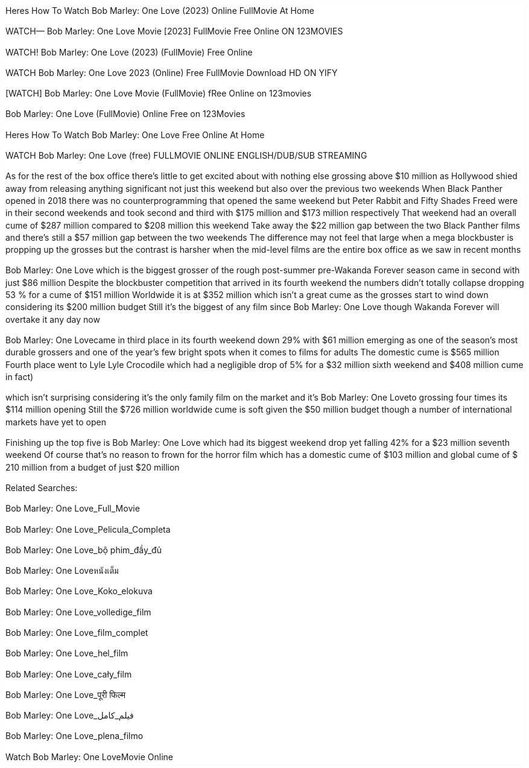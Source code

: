 Heres How To Watch Bob Marley: One Love (2023) Online FullMovie At Home

WATCH— Bob Marley: One Love Movie [2023] FullMovie Free Online ON 123MOVIES

WATCH! Bob Marley: One Love (2023) (FullMovie) Free Online

WATCH Bob Marley: One Love 2023 (Online) Free FullMovie Download HD ON YIFY

[WATCH] Bob Marley: One Love Movie (FullMovie) fRee Online on 123movies

Bob Marley: One Love (FullMovie) Online Free on 123Movies

Heres How To Watch Bob Marley: One Love Free Online At Home

WATCH Bob Marley: One Love (free) FULLMOVIE ONLINE ENGLISH/DUB/SUB STREAMING

As for the rest of the box office there’s little to get excited about with nothing else grossing above $10 million as Hollywood shied away from releasing anything significant not just this weekend but also over the previous two weekends When Black Panther opened in 2018 there was no counterprogramming that opened the same weekend but Peter Rabbit and Fifty Shades Freed were in their second weekends and took second and third with $175 million and $173 million respectively That weekend had an overall cume of $287 million compared to $208 million this weekend Take away the $22 million gap between the two Black Panther films and there’s still a $57 million gap between the two weekends The difference may not feel that large when a mega blockbuster is propping up the grosses but the contrast is harsher when the mid-level films are the entire box office as we saw in recent months

Bob Marley: One Love which is the biggest grosser of the rough post-summer pre-Wakanda Forever season came in second with just $86 million Despite the blockbuster competition that arrived in its fourth weekend the numbers didn’t totally collapse dropping 53 % for a cume of $151 million Worldwide it is at $352 million which isn’t a great cume as the grosses start to wind down considering its $200 million budget Still it’s the biggest of any film since Bob Marley: One Love though Wakanda Forever will overtake it any day now

Bob Marley: One Lovecame in third place in its fourth weekend down 29% with $61 million emerging as one of the season’s most durable grossers and one of the year’s few bright spots when it comes to films for adults The domestic cume is $565 million Fourth place went to Lyle Lyle Crocodile which had a negligible drop of 5% for a $32 million sixth weekend and $408 million cume in fact)

which isn’t surprising considering it’s the only family film on the market and it’s Bob Marley: One Loveto grossing four times its $114 million opening Still the $726 million worldwide cume is soft given the $50 million budget though a number of international markets have yet to open

Finishing up the top five is Bob Marley: One Love which had its biggest weekend drop yet falling 42% for a $23 million seventh weekend Of course that’s no reason to frown for the horror film which has a domestic cume of $103 million and global cume of $ 210 million from a budget of just $20 million

Related Searches:

Bob Marley: One Love_Full_Movie

Bob Marley: One Love_Pelicula_Completa

Bob Marley: One Love_bộ phim_đầy_đủ

Bob Marley: One Loveหนังเต็ม

Bob Marley: One Love_Koko_elokuva

Bob Marley: One Love_volledige_film

Bob Marley: One Love_film_complet

Bob Marley: One Love_hel_film

Bob Marley: One Love_cały_film

Bob Marley: One Love_पूरी फिल्म

Bob Marley: One Love_فيلم_كامل

Bob Marley: One Love_plena_filmo

Watch Bob Marley: One LoveMovie Online
